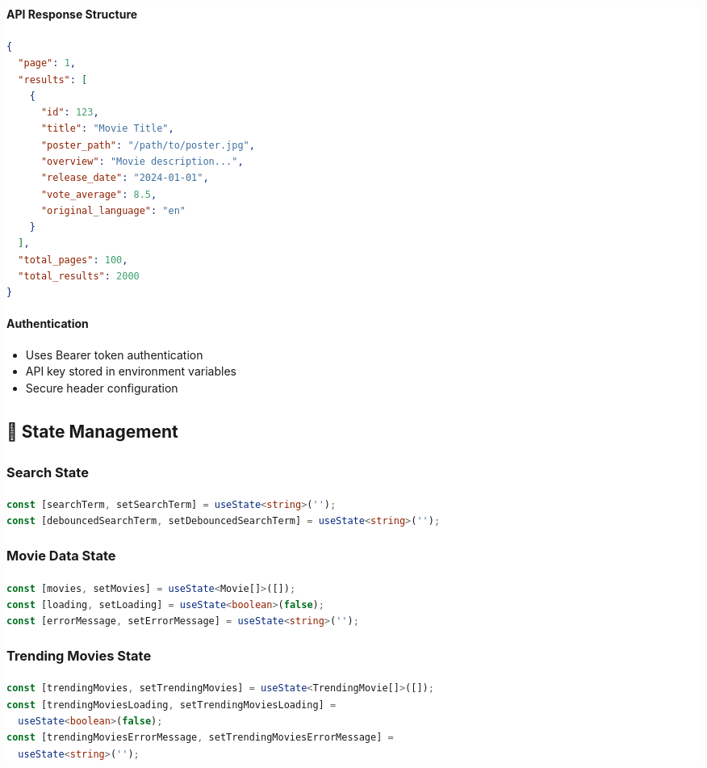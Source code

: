#### API Response Structure

```json
{
  "page": 1,
  "results": [
    {
      "id": 123,
      "title": "Movie Title",
      "poster_path": "/path/to/poster.jpg",
      "overview": "Movie description...",
      "release_date": "2024-01-01",
      "vote_average": 8.5,
      "original_language": "en"
    }
  ],
  "total_pages": 100,
  "total_results": 2000
}
```

#### Authentication

- Uses Bearer token authentication
- API key stored in environment variables
- Secure header configuration

## 🔄 State Management

### Search State

```typescript
const [searchTerm, setSearchTerm] = useState<string>('');
const [debouncedSearchTerm, setDebouncedSearchTerm] = useState<string>('');
```

### Movie Data State

```typescript
const [movies, setMovies] = useState<Movie[]>([]);
const [loading, setLoading] = useState<boolean>(false);
const [errorMessage, setErrorMessage] = useState<string>('');
```

### Trending Movies State

```typescript
const [trendingMovies, setTrendingMovies] = useState<TrendingMovie[]>([]);
const [trendingMoviesLoading, setTrendingMoviesLoading] =
  useState<boolean>(false);
const [trendingMoviesErrorMessage, setTrendingMoviesErrorMessage] =
  useState<string>('');
```

